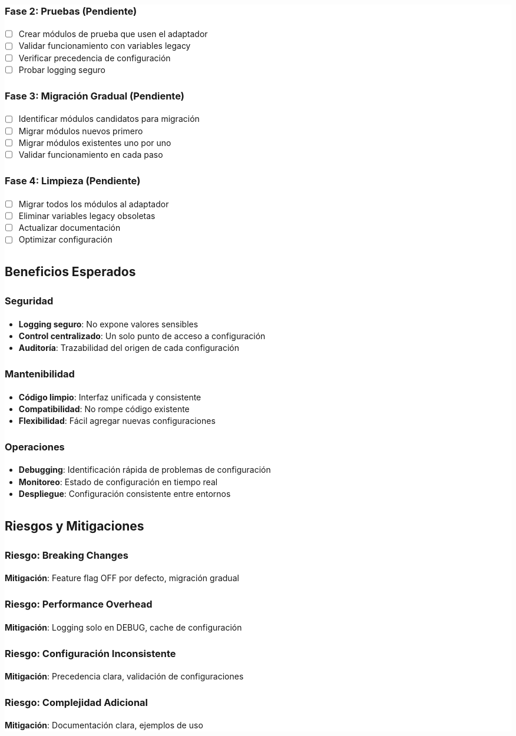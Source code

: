 ### Fase 2: Pruebas (Pendiente)
- [ ] Crear módulos de prueba que usen el adaptador
- [ ] Validar funcionamiento con variables legacy
- [ ] Verificar precedencia de configuración
- [ ] Probar logging seguro

### Fase 3: Migración Gradual (Pendiente)
- [ ] Identificar módulos candidatos para migración
- [ ] Migrar módulos nuevos primero
- [ ] Migrar módulos existentes uno por uno
- [ ] Validar funcionamiento en cada paso

### Fase 4: Limpieza (Pendiente)
- [ ] Migrar todos los módulos al adaptador
- [ ] Eliminar variables legacy obsoletas
- [ ] Actualizar documentación
- [ ] Optimizar configuración

## Beneficios Esperados

### Seguridad
- **Logging seguro**: No expone valores sensibles
- **Control centralizado**: Un solo punto de acceso a configuración
- **Auditoría**: Trazabilidad del origen de cada configuración

### Mantenibilidad
- **Código limpio**: Interfaz unificada y consistente
- **Compatibilidad**: No rompe código existente
- **Flexibilidad**: Fácil agregar nuevas configuraciones

### Operaciones
- **Debugging**: Identificación rápida de problemas de configuración
- **Monitoreo**: Estado de configuración en tiempo real
- **Despliegue**: Configuración consistente entre entornos

## Riesgos y Mitigaciones

### Riesgo: Breaking Changes
**Mitigación**: Feature flag OFF por defecto, migración gradual

### Riesgo: Performance Overhead
**Mitigación**: Logging solo en DEBUG, cache de configuración

### Riesgo: Configuración Inconsistente
**Mitigación**: Precedencia clara, validación de configuraciones

### Riesgo: Complejidad Adicional
**Mitigación**: Documentación clara, ejemplos de uso
